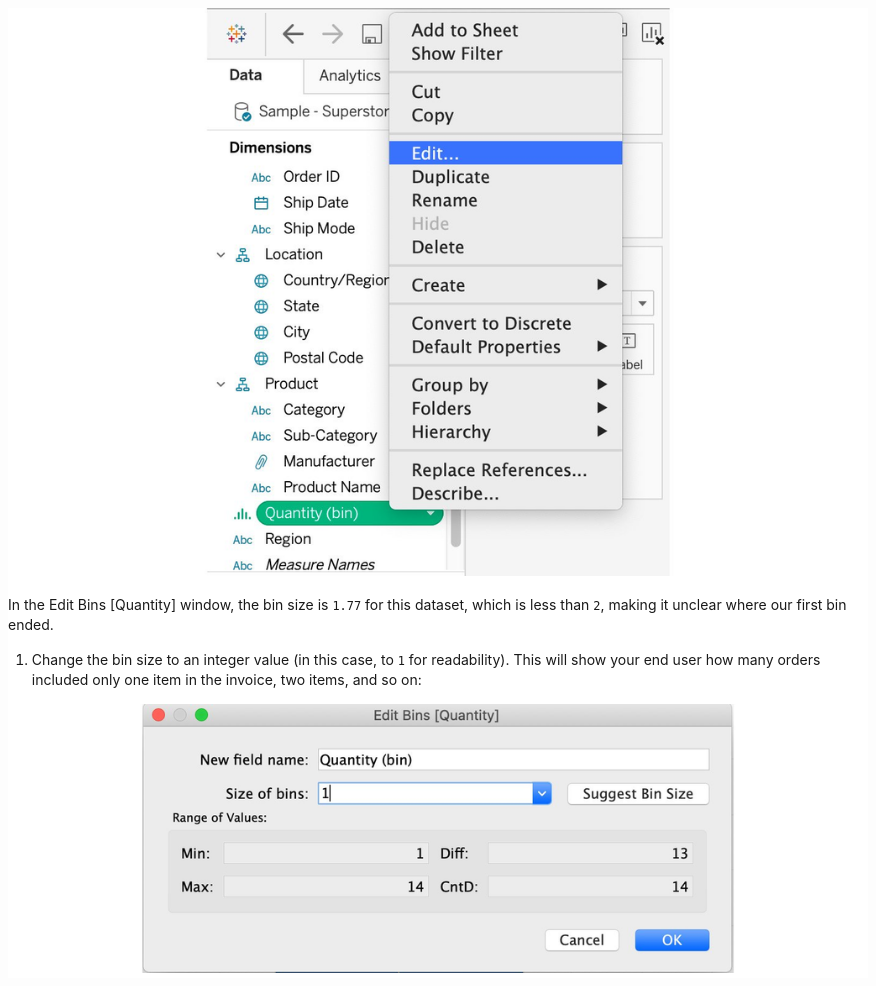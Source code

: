 ![](./images/B16342_05_07.jpg)


In the Edit Bins \[Quantity\] window, the bin size is `1.77`
for this dataset, which is less than `2`, making it unclear
where our first bin ended.

1.  Change the bin size to an integer value (in this case, to
    `1` for readability). This will show your end user how
    many orders included only one item in the invoice, two items, and so
    on:


![](./images/B16342_05_08.jpg)
